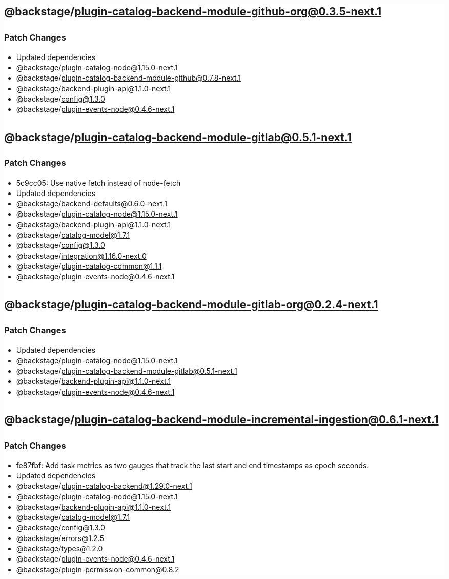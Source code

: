 ## @backstage/plugin-catalog-backend-module-github-org@0.3.5-next.1

### Patch Changes

- Updated dependencies
 - @backstage/plugin-catalog-node@1.15.0-next.1
 - @backstage/plugin-catalog-backend-module-github@0.7.8-next.1
 - @backstage/backend-plugin-api@1.1.0-next.1
 - @backstage/config@1.3.0
 - @backstage/plugin-events-node@0.4.6-next.1

## @backstage/plugin-catalog-backend-module-gitlab@0.5.1-next.1

### Patch Changes

- 5c9cc05: Use native fetch instead of node-fetch
- Updated dependencies
 - @backstage/backend-defaults@0.6.0-next.1
 - @backstage/plugin-catalog-node@1.15.0-next.1
 - @backstage/backend-plugin-api@1.1.0-next.1
 - @backstage/catalog-model@1.7.1
 - @backstage/config@1.3.0
 - @backstage/integration@1.16.0-next.0
 - @backstage/plugin-catalog-common@1.1.1
 - @backstage/plugin-events-node@0.4.6-next.1

## @backstage/plugin-catalog-backend-module-gitlab-org@0.2.4-next.1

### Patch Changes

- Updated dependencies
 - @backstage/plugin-catalog-node@1.15.0-next.1
 - @backstage/plugin-catalog-backend-module-gitlab@0.5.1-next.1
 - @backstage/backend-plugin-api@1.1.0-next.1
 - @backstage/plugin-events-node@0.4.6-next.1

## @backstage/plugin-catalog-backend-module-incremental-ingestion@0.6.1-next.1

### Patch Changes

- fe87fbf: Add task metrics as two gauges that track the last start and end timestamps as epoch seconds.
- Updated dependencies
 - @backstage/plugin-catalog-backend@1.29.0-next.1
 - @backstage/plugin-catalog-node@1.15.0-next.1
 - @backstage/backend-plugin-api@1.1.0-next.1
 - @backstage/catalog-model@1.7.1
 - @backstage/config@1.3.0
 - @backstage/errors@1.2.5
 - @backstage/types@1.2.0
 - @backstage/plugin-events-node@0.4.6-next.1
 - @backstage/plugin-permission-common@0.8.2
